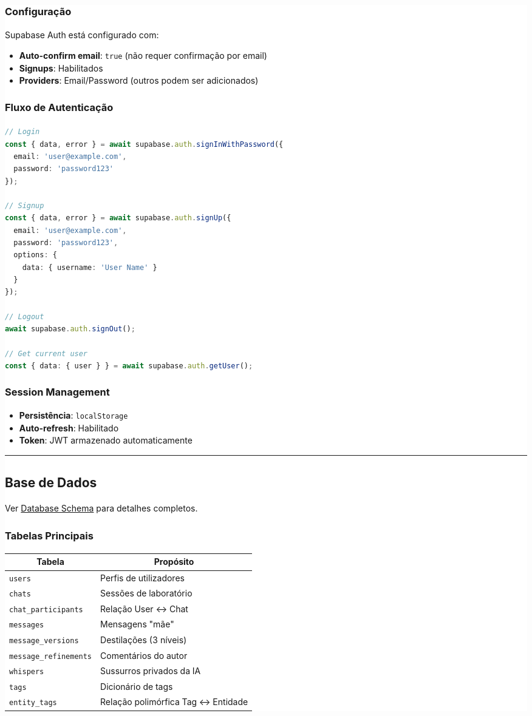 ### Configuração

Supabase Auth está configurado com:
- **Auto-confirm email**: `true` (não requer confirmação por email)
- **Signups**: Habilitados
- **Providers**: Email/Password (outros podem ser adicionados)

### Fluxo de Autenticação

```typescript
// Login
const { data, error } = await supabase.auth.signInWithPassword({
  email: 'user@example.com',
  password: 'password123'
});

// Signup
const { data, error } = await supabase.auth.signUp({
  email: 'user@example.com',
  password: 'password123',
  options: {
    data: { username: 'User Name' }
  }
});

// Logout
await supabase.auth.signOut();

// Get current user
const { data: { user } } = await supabase.auth.getUser();
```

### Session Management

- **Persistência**: `localStorage`
- **Auto-refresh**: Habilitado
- **Token**: JWT armazenado automaticamente

---

## Base de Dados

Ver [Database Schema](./database-schema.md) para detalhes completos.

### Tabelas Principais

| Tabela | Propósito |
|--------|-----------|
| `users` | Perfis de utilizadores |
| `chats` | Sessões de laboratório |
| `chat_participants` | Relação User ↔ Chat |
| `messages` | Mensagens "mãe" |
| `message_versions` | Destilações (3 níveis) |
| `message_refinements` | Comentários do autor |
| `whispers` | Sussurros privados da IA |
| `tags` | Dicionário de tags |
| `entity_tags` | Relação polimórfica Tag ↔ Entidade |